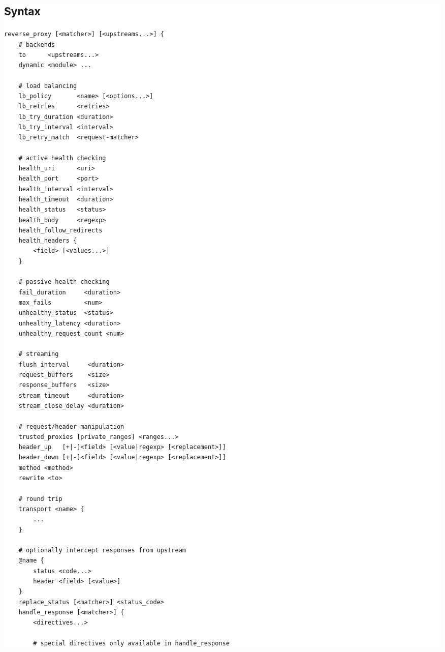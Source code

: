 ## Syntax

```kengine-d
reverse_proxy [<matcher>] [<upstreams...>] {
	# backends
	to      <upstreams...>
	dynamic <module> ...

	# load balancing
	lb_policy       <name> [<options...>]
	lb_retries      <retries>
	lb_try_duration <duration>
	lb_try_interval <interval>
	lb_retry_match  <request-matcher>

	# active health checking
	health_uri      <uri>
	health_port     <port>
	health_interval <interval>
	health_timeout  <duration>
	health_status   <status>
	health_body     <regexp>
	health_follow_redirects
	health_headers {
		<field> [<values...>]
	}

	# passive health checking
	fail_duration     <duration>
	max_fails         <num>
	unhealthy_status  <status>
	unhealthy_latency <duration>
	unhealthy_request_count <num>

	# streaming
	flush_interval     <duration>
	request_buffers    <size>
	response_buffers   <size>
	stream_timeout     <duration>
	stream_close_delay <duration>

	# request/header manipulation
	trusted_proxies [private_ranges] <ranges...>
	header_up   [+|-]<field> [<value|regexp> [<replacement>]]
	header_down [+|-]<field> [<value|regexp> [<replacement>]]
	method <method>
	rewrite <to>

	# round trip
	transport <name> {
		...
	}

	# optionally intercept responses from upstream
	@name {
		status <code...>
		header <field> [<value>]
	}
	replace_status [<matcher>] <status_code>
	handle_response [<matcher>] {
		<directives...>

		# special directives only available in handle_response
```